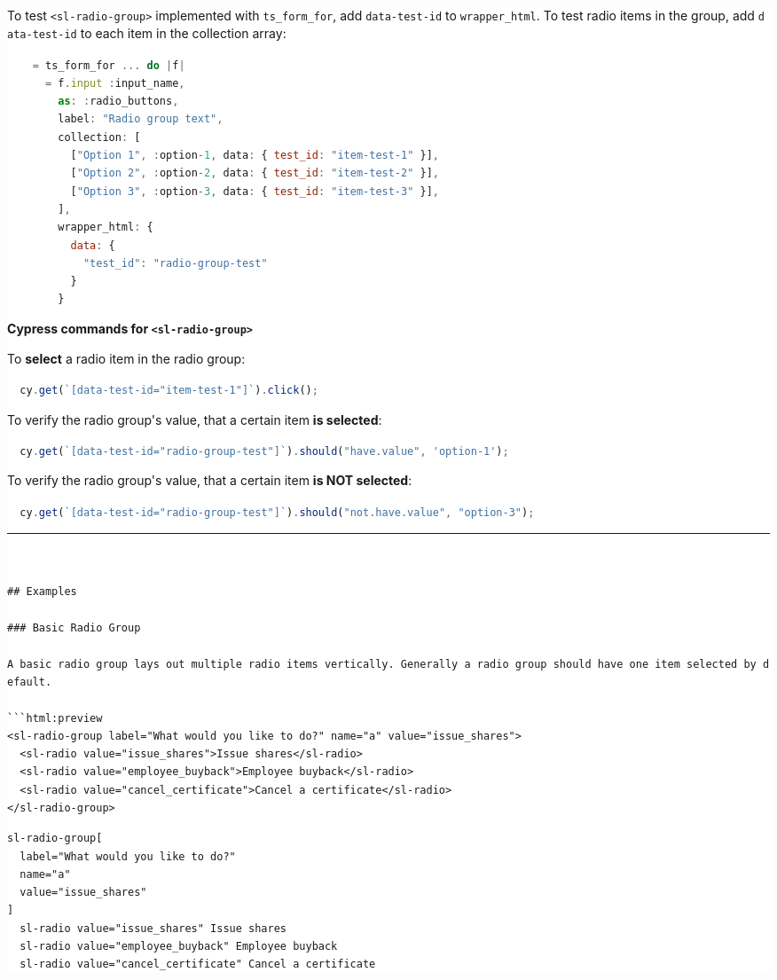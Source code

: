   To test `<sl-radio-group>` implemented with `ts_form_for`, add `data-test-id` to `wrapper_html`. To test radio items in the group, add `data-test-id` to each item in the collection array:

  ```js
      = ts_form_for ... do |f|
        = f.input :input_name,
          as: :radio_buttons,
          label: "Radio group text",
          collection: [
            ["Option 1", :option-1, data: { test_id: "item-test-1" }],
            ["Option 2", :option-2, data: { test_id: "item-test-2" }],
            ["Option 3", :option-3, data: { test_id: "item-test-3" }],
          ],
          wrapper_html: { 
            data: { 
              "test_id": "radio-group-test"
            }
          }
  ```

  **Cypress commands for `<sl-radio-group>`**

  To **select** a radio item in the radio group:
  ```js
    cy.get(`[data-test-id="item-test-1"]`).click();
  ```

  To verify the radio group's value, that a certain item **is selected**:
  ```js
    cy.get(`[data-test-id="radio-group-test"]`).should("have.value", 'option-1');
  ```

  To verify the radio group's value, that a certain item **is NOT selected**:
  ```js
    cy.get(`[data-test-id="radio-group-test"]`).should("not.have.value", "option-3");
  ```
---
```


## Examples

### Basic Radio Group

A basic radio group lays out multiple radio items vertically. Generally a radio group should have one item selected by default.

```html:preview
<sl-radio-group label="What would you like to do?" name="a" value="issue_shares">
  <sl-radio value="issue_shares">Issue shares</sl-radio>
  <sl-radio value="employee_buyback">Employee buyback</sl-radio>
  <sl-radio value="cancel_certificate">Cancel a certificate</sl-radio>
</sl-radio-group>
```

```pug:slim
sl-radio-group[
  label="What would you like to do?"
  name="a"
  value="issue_shares"
]
  sl-radio value="issue_shares" Issue shares
  sl-radio value="employee_buyback" Employee buyback
  sl-radio value="cancel_certificate" Cancel a certificate
```
